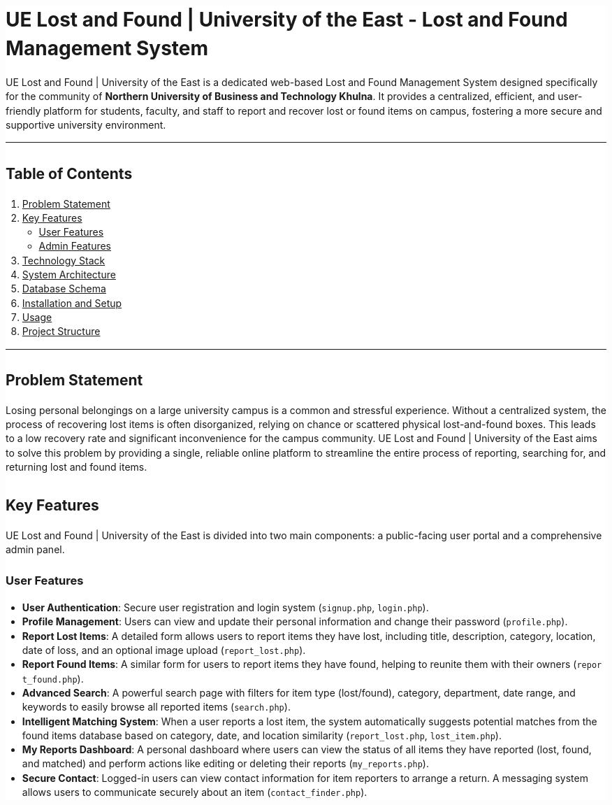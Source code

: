 # UE Lost and Found | University of the East - Lost and Found Management System

UE Lost and Found | University of the East is a dedicated web-based Lost and Found Management System designed specifically for the community of **Northern University of Business and Technology Khulna**. It provides a centralized, efficient, and user-friendly platform for students, faculty, and staff to report and recover lost or found items on campus, fostering a more secure and supportive university environment.

---

## Table of Contents
1.  [Problem Statement](#problem-statement)
2.  [Key Features](#key-features)
    -   [User Features](#user-features)
    -   [Admin Features](#admin-features)
3.  [Technology Stack](#technology-stack)
4.  [System Architecture](#system-architecture)
5.  [Database Schema](#database-schema)
6.  [Installation and Setup](#installation-and-setup)
7.  [Usage](#usage)
8.  [Project Structure](#project-structure)

---

## Problem Statement

Losing personal belongings on a large university campus is a common and stressful experience. Without a centralized system, the process of recovering lost items is often disorganized, relying on chance or scattered physical lost-and-found boxes. This leads to a low recovery rate and significant inconvenience for the campus community. UE Lost and Found | University of the East aims to solve this problem by providing a single, reliable online platform to streamline the entire process of reporting, searching for, and returning lost and found items.

## Key Features

UE Lost and Found | University of the East is divided into two main components: a public-facing user portal and a comprehensive admin panel.

### User Features

-   **User Authentication**: Secure user registration and login system (`signup.php`, `login.php`).
-   **Profile Management**: Users can view and update their personal information and change their password (`profile.php`).
-   **Report Lost Items**: A detailed form allows users to report items they have lost, including title, description, category, location, date of loss, and an optional image upload (`report_lost.php`).
-   **Report Found Items**: A similar form for users to report items they have found, helping to reunite them with their owners (`report_found.php`).
-   **Advanced Search**: A powerful search page with filters for item type (lost/found), category, department, date range, and keywords to easily browse all reported items (`search.php`).
-   **Intelligent Matching System**: When a user reports a lost item, the system automatically suggests potential matches from the found items database based on category, date, and location similarity (`report_lost.php`, `lost_item.php`).
-   **My Reports Dashboard**: A personal dashboard where users can view the status of all items they have reported (lost, found, and matched) and perform actions like editing or deleting their reports (`my_reports.php`).
-   **Secure Contact**: Logged-in users can view contact information for item reporters to arrange a return. A messaging system allows users to communicate securely about an item (`contact_finder.php`).
